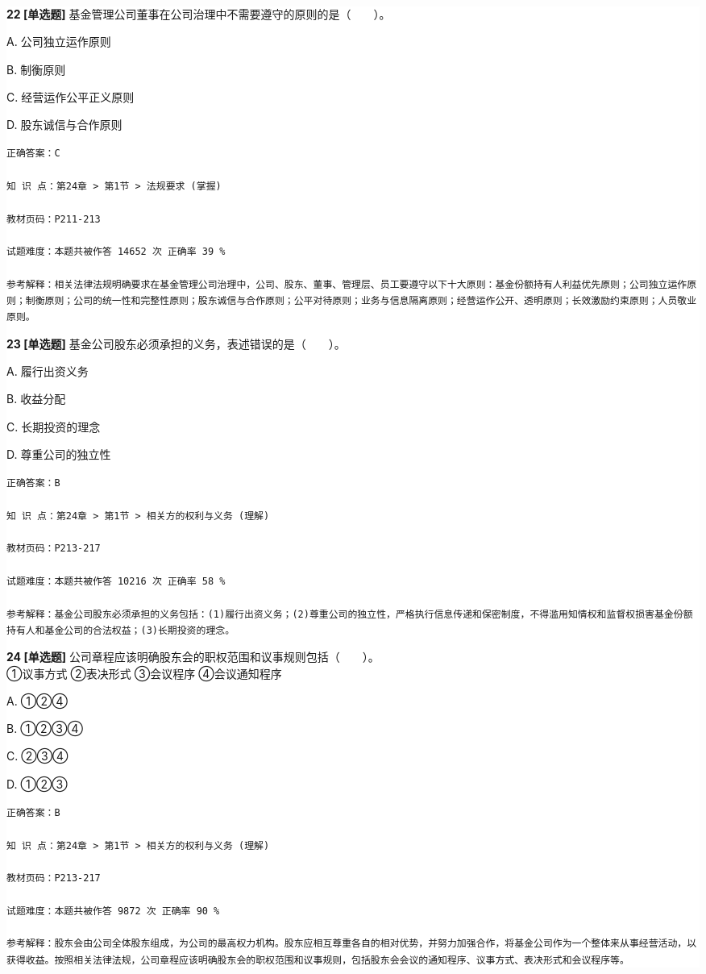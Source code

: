 
**22 [单选题]** 基金管理公司董事在公司治理中不需要遵守的原则的是（&emsp;&emsp;）。

A. 公司独立运作原则

B. 制衡原则

C. 经营运作公平正义原则

D. 股东诚信与合作原则

```
正确答案：C

知 识 点：第24章 > 第1节 > 法规要求 (掌握)

教材页码：P211-213

试题难度：本题共被作答 14652 次 正确率 39 %

参考解释：相关法律法规明确要求在基金管理公司治理中，公司、股东、董事、管理层、员工要遵守以下十大原则：基金份额持有人利益优先原则；公司独立运作原则；制衡原则；公司的统一性和完整性原则；股东诚信与合作原则；公平对待原则；业务与信息隔离原则；经营运作公开、透明原则；长效激励约束原则；人员敬业原则。
```


**23 [单选题]** 基金公司股东必须承担的义务，表述错误的是（&emsp;&emsp;）。

A. 履行出资义务

B. 收益分配

C. 长期投资的理念

D. 尊重公司的独立性

```
正确答案：B

知 识 点：第24章 > 第1节 > 相关方的权利与义务 (理解)

教材页码：P213-217

试题难度：本题共被作答 10216 次 正确率 58 %

参考解释：基金公司股东必须承担的义务包括：(1)履行出资义务；(2)尊重公司的独立性，严格执行信息传递和保密制度，不得滥用知情权和监督权损害基金份额持有人和基金公司的合法权益；(3)长期投资的理念。
```


**24 [单选题]** 公司章程应该明确股东会的职权范围和议事规则包括（&emsp;&emsp;）。<br />
①议事方式       ②表决形式      ③会议程序       ④会议通知程序

A. ①②④

B. ①②③④

C. ②③④

D. ①②③

```
正确答案：B

知 识 点：第24章 > 第1节 > 相关方的权利与义务 (理解)

教材页码：P213-217

试题难度：本题共被作答 9872 次 正确率 90 %

参考解释：股东会由公司全体股东组成，为公司的最高权力机构。股东应相互尊重各自的相对优势，并努力加强合作，将基金公司作为一个整体来从事经营活动，以获得收益。按照相关法律法规，公司章程应该明确股东会的职权范围和议事规则，包括股东会会议的通知程序、议事方式、表决形式和会议程序等。
```
